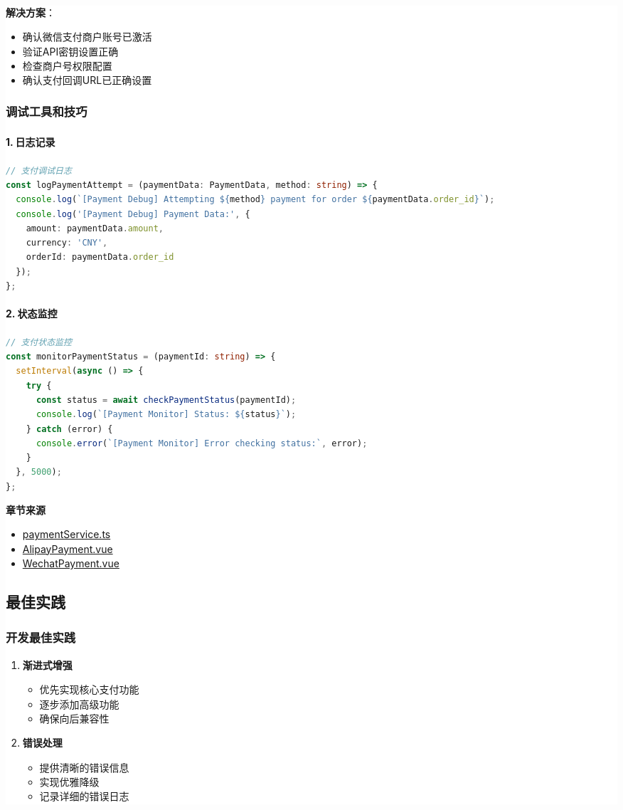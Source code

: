 **解决方案**：
- 确认微信支付商户账号已激活
- 验证API密钥设置正确
- 检查商户号权限配置
- 确认支付回调URL已正确设置

### 调试工具和技巧

#### 1. 日志记录

```typescript
// 支付调试日志
const logPaymentAttempt = (paymentData: PaymentData, method: string) => {
  console.log(`[Payment Debug] Attempting ${method} payment for order ${paymentData.order_id}`);
  console.log('[Payment Debug] Payment Data:', {
    amount: paymentData.amount,
    currency: 'CNY',
    orderId: paymentData.order_id
  });
};
```

#### 2. 状态监控

```typescript
// 支付状态监控
const monitorPaymentStatus = (paymentId: string) => {
  setInterval(async () => {
    try {
      const status = await checkPaymentStatus(paymentId);
      console.log(`[Payment Monitor] Status: ${status}`);
    } catch (error) {
      console.error(`[Payment Monitor] Error checking status:`, error);
    }
  }, 5000);
};
```

**章节来源**
- [paymentService.ts](file://src/services/paymentService.ts#L40-L80)
- [AlipayPayment.vue](file://src/components/AlipayPayment.vue#L100-L150)
- [WechatPayment.vue](file://src/components/WechatPayment.vue#L150-L200)

## 最佳实践

### 开发最佳实践

1. **渐进式增强**
   - 优先实现核心支付功能
   - 逐步添加高级功能
   - 确保向后兼容性

2. **错误处理**
   - 提供清晰的错误信息
   - 实现优雅降级
   - 记录详细的错误日志
